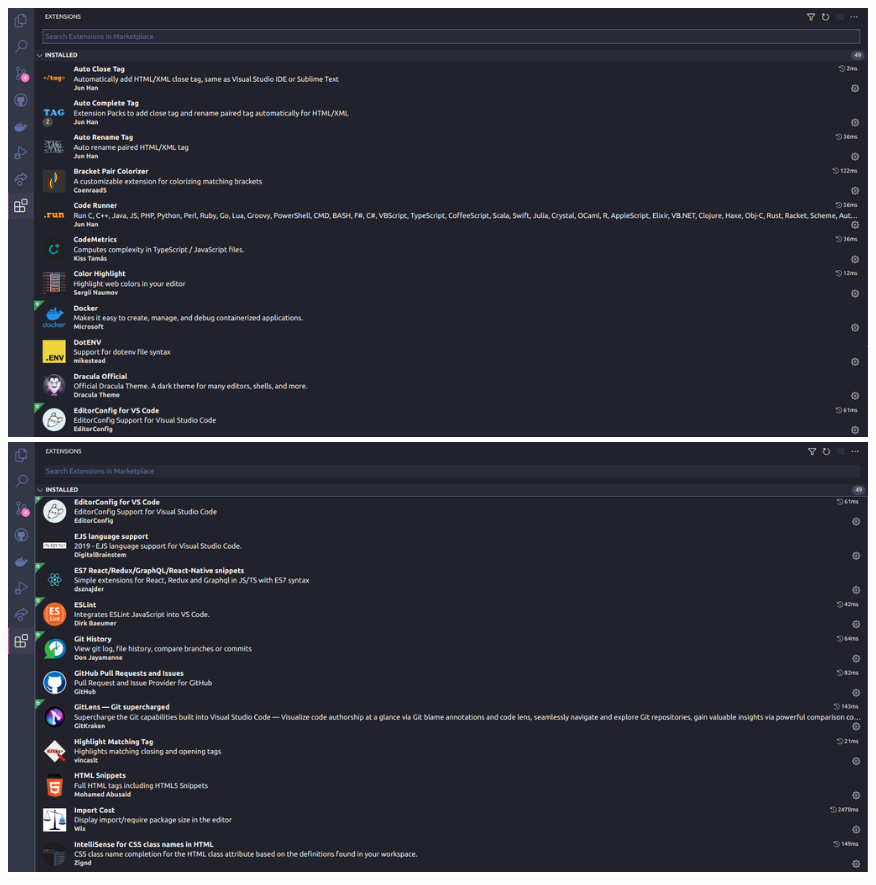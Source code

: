 <img src="/src/common/assets/vs-code-extensions-1.png" alt="vs-code-extensions-1" />

<img src="/src/common/assets/vs-code-extensions-2.png" alt="vs-code-extensions-2" />
